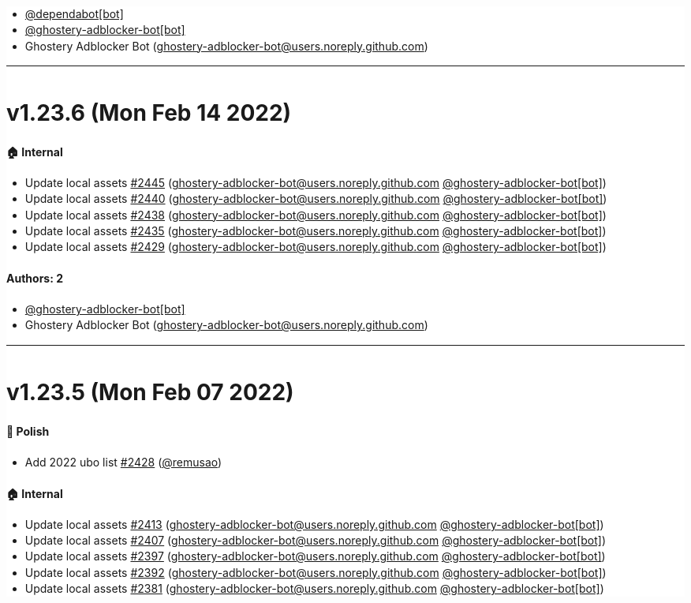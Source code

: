 - [@dependabot[bot]](https://github.com/dependabot[bot])
- [@ghostery-adblocker-bot[bot]](https://github.com/ghostery-adblocker-bot[bot])
- Ghostery Adblocker Bot (ghostery-adblocker-bot@users.noreply.github.com)

---

# v1.23.6 (Mon Feb 14 2022)

#### :house: Internal

- Update local assets [#2445](https://github.com/ghostery/adblocker/pull/2445) (ghostery-adblocker-bot@users.noreply.github.com [@ghostery-adblocker-bot[bot]](https://github.com/ghostery-adblocker-bot[bot]))
- Update local assets [#2440](https://github.com/ghostery/adblocker/pull/2440) (ghostery-adblocker-bot@users.noreply.github.com [@ghostery-adblocker-bot[bot]](https://github.com/ghostery-adblocker-bot[bot]))
- Update local assets [#2438](https://github.com/ghostery/adblocker/pull/2438) (ghostery-adblocker-bot@users.noreply.github.com [@ghostery-adblocker-bot[bot]](https://github.com/ghostery-adblocker-bot[bot]))
- Update local assets [#2435](https://github.com/ghostery/adblocker/pull/2435) (ghostery-adblocker-bot@users.noreply.github.com [@ghostery-adblocker-bot[bot]](https://github.com/ghostery-adblocker-bot[bot]))
- Update local assets [#2429](https://github.com/ghostery/adblocker/pull/2429) (ghostery-adblocker-bot@users.noreply.github.com [@ghostery-adblocker-bot[bot]](https://github.com/ghostery-adblocker-bot[bot]))

#### Authors: 2

- [@ghostery-adblocker-bot[bot]](https://github.com/ghostery-adblocker-bot[bot])
- Ghostery Adblocker Bot (ghostery-adblocker-bot@users.noreply.github.com)

---

# v1.23.5 (Mon Feb 07 2022)

#### :nail_care: Polish

- Add 2022 ubo list [#2428](https://github.com/ghostery/adblocker/pull/2428) ([@remusao](https://github.com/remusao))

#### :house: Internal

- Update local assets [#2413](https://github.com/ghostery/adblocker/pull/2413) (ghostery-adblocker-bot@users.noreply.github.com [@ghostery-adblocker-bot[bot]](https://github.com/ghostery-adblocker-bot[bot]))
- Update local assets [#2407](https://github.com/ghostery/adblocker/pull/2407) (ghostery-adblocker-bot@users.noreply.github.com [@ghostery-adblocker-bot[bot]](https://github.com/ghostery-adblocker-bot[bot]))
- Update local assets [#2397](https://github.com/ghostery/adblocker/pull/2397) (ghostery-adblocker-bot@users.noreply.github.com [@ghostery-adblocker-bot[bot]](https://github.com/ghostery-adblocker-bot[bot]))
- Update local assets [#2392](https://github.com/ghostery/adblocker/pull/2392) (ghostery-adblocker-bot@users.noreply.github.com [@ghostery-adblocker-bot[bot]](https://github.com/ghostery-adblocker-bot[bot]))
- Update local assets [#2381](https://github.com/ghostery/adblocker/pull/2381) (ghostery-adblocker-bot@users.noreply.github.com [@ghostery-adblocker-bot[bot]](https://github.com/ghostery-adblocker-bot[bot]))

